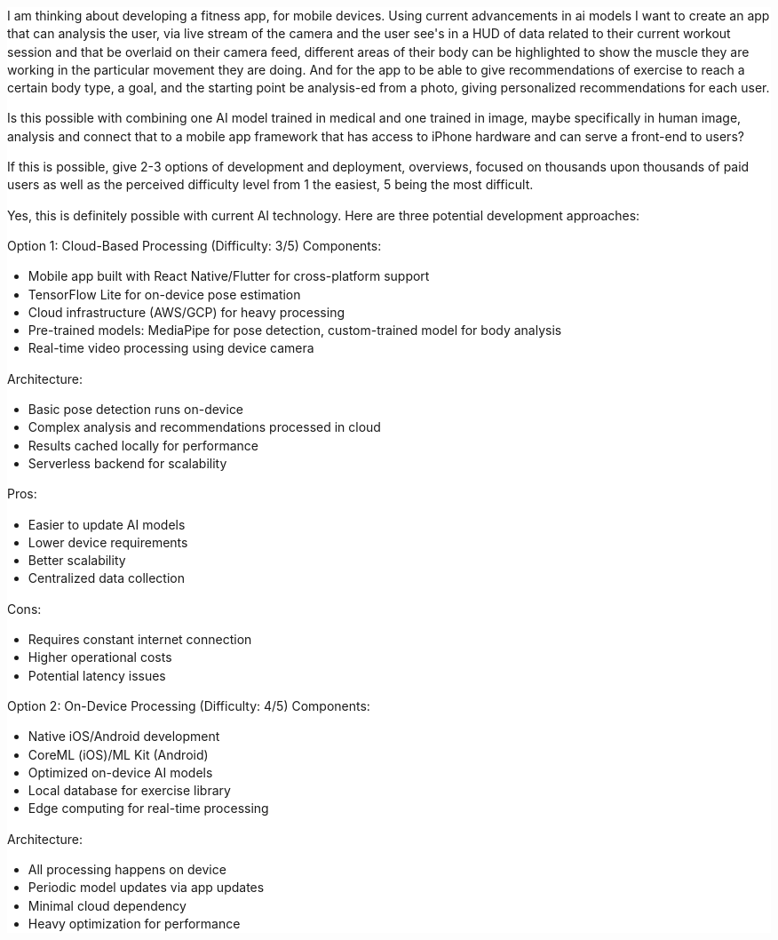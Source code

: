 I am thinking about developing a fitness app, for mobile devices. Using current advancements in ai models I want to create an app that can analysis the user, via live stream of the camera and the user see's in a HUD of data related to their current workout session and that be overlaid on their camera feed, different areas of their body can be highlighted to show the muscle they are working in the particular movement they are doing. And for the app to be able to give recommendations of exercise to reach a certain body type, a goal, and the starting point be analysis-ed from a photo, giving personalized recommendations for each user.

Is this possible with combining one AI model trained in medical and one trained in image, maybe specifically in human image, analysis and connect that to a mobile app framework that has access to iPhone hardware and can serve a front-end to users?

If this is possible, give 2-3 options of development and deployment, overviews, focused on thousands upon thousands of paid users as well as the perceived difficulty level from 1 the easiest, 5 being the most difficult.

Yes, this is definitely possible with current AI technology. Here are three potential development approaches:

Option 1: Cloud-Based Processing (Difficulty: 3/5)
Components:
- Mobile app built with React Native/Flutter for cross-platform support
- TensorFlow Lite for on-device pose estimation
- Cloud infrastructure (AWS/GCP) for heavy processing
- Pre-trained models: MediaPipe for pose detection, custom-trained model for body analysis
- Real-time video processing using device camera

Architecture:
- Basic pose detection runs on-device
- Complex analysis and recommendations processed in cloud
- Results cached locally for performance
- Serverless backend for scalability

Pros:
- Easier to update AI models
- Lower device requirements
- Better scalability
- Centralized data collection

Cons:
- Requires constant internet connection
- Higher operational costs
- Potential latency issues

Option 2: On-Device Processing (Difficulty: 4/5)
Components:
- Native iOS/Android development
- CoreML (iOS)/ML Kit (Android)
- Optimized on-device AI models
- Local database for exercise library
- Edge computing for real-time processing

Architecture:
- All processing happens on device
- Periodic model updates via app updates
- Minimal cloud dependency
- Heavy optimization for performance
